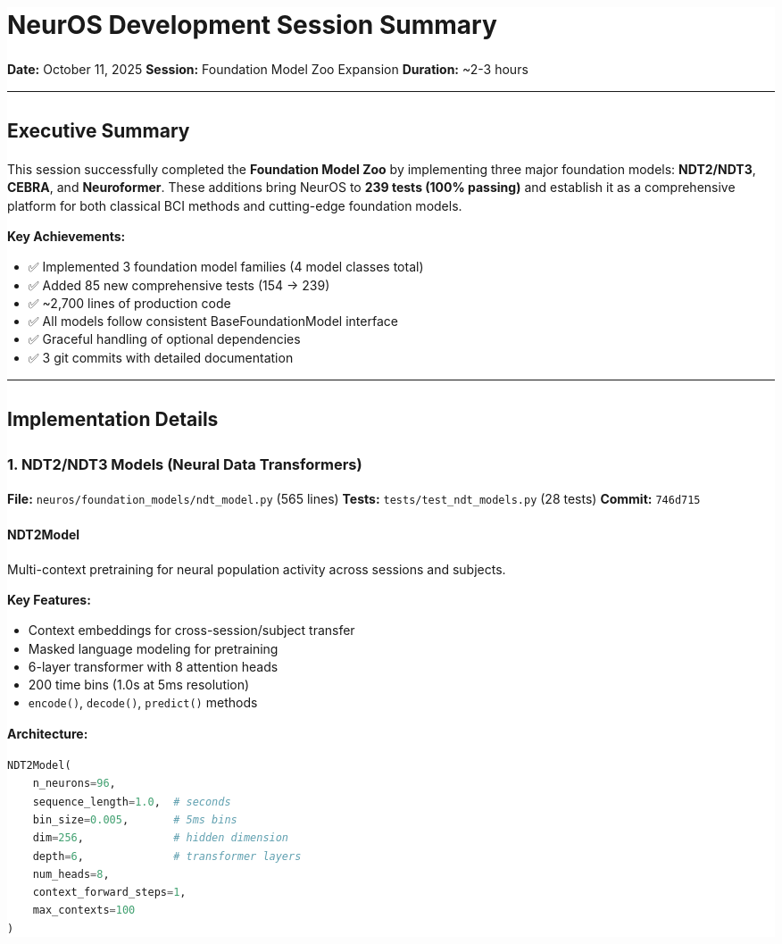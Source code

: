 # NeurOS Development Session Summary
**Date:** October 11, 2025
**Session:** Foundation Model Zoo Expansion
**Duration:** ~2-3 hours

---

## Executive Summary

This session successfully completed the **Foundation Model Zoo** by implementing three major foundation models: **NDT2/NDT3**, **CEBRA**, and **Neuroformer**. These additions bring NeurOS to **239 tests (100% passing)** and establish it as a comprehensive platform for both classical BCI methods and cutting-edge foundation models.

**Key Achievements:**
- ✅ Implemented 3 foundation model families (4 model classes total)
- ✅ Added 85 new comprehensive tests (154 → 239)
- ✅ ~2,700 lines of production code
- ✅ All models follow consistent BaseFoundationModel interface
- ✅ Graceful handling of optional dependencies
- ✅ 3 git commits with detailed documentation

---

## Implementation Details

### 1. NDT2/NDT3 Models (Neural Data Transformers)

**File:** `neuros/foundation_models/ndt_model.py` (565 lines)
**Tests:** `tests/test_ndt_models.py` (28 tests)
**Commit:** `746d715`

#### NDT2Model
Multi-context pretraining for neural population activity across sessions and subjects.

**Key Features:**
- Context embeddings for cross-session/subject transfer
- Masked language modeling for pretraining
- 6-layer transformer with 8 attention heads
- 200 time bins (1.0s at 5ms resolution)
- `encode()`, `decode()`, `predict()` methods

**Architecture:**
```python
NDT2Model(
    n_neurons=96,
    sequence_length=1.0,  # seconds
    bin_size=0.005,       # 5ms bins
    dim=256,              # hidden dimension
    depth=6,              # transformer layers
    num_heads=8,
    context_forward_steps=1,
    max_contexts=100
)
```
